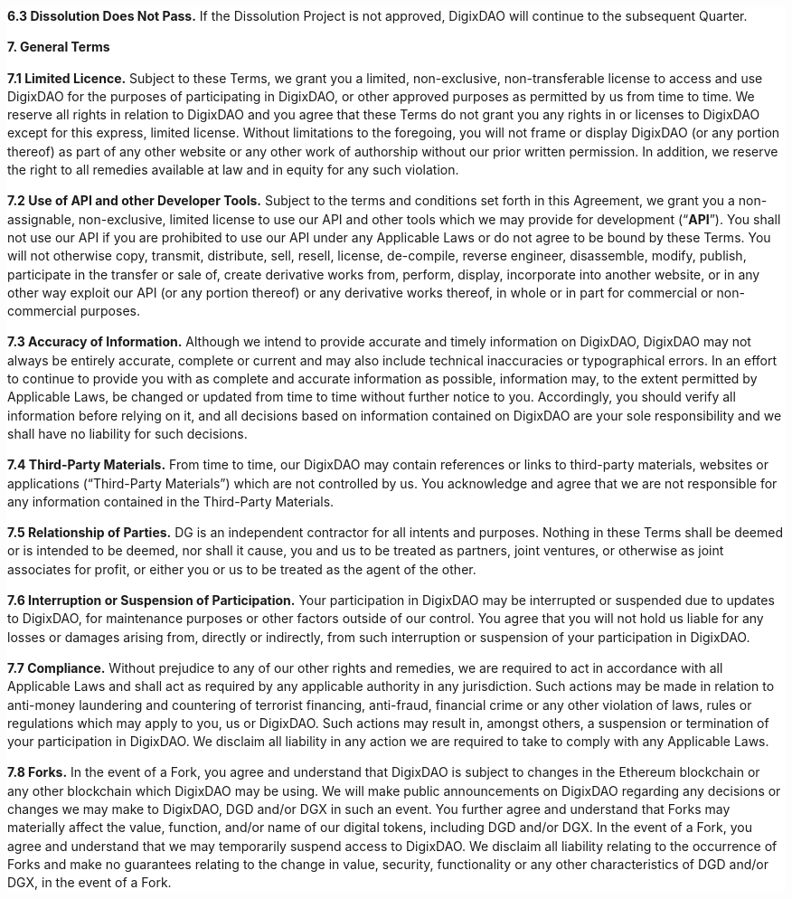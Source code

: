 **6.3 Dissolution Does Not Pass.** If the Dissolution Project is not approved, DigixDAO will continue to the subsequent Quarter.

**7. General Terms**

**7.1 Limited Licence.** Subject to these Terms, we grant you a limited, non-exclusive, non-transferable license to access and use DigixDAO for the purposes of participating in DigixDAO, or other approved purposes as permitted by us from time to time. We reserve all rights in relation to DigixDAO and you agree that these Terms do not grant you any rights in or licenses to DigixDAO except for this express, limited license. Without limitations to the foregoing, you will not frame or display DigixDAO (or any portion thereof) as part of any other website or any other work of authorship without our prior written permission. In addition, we reserve the right to all remedies available at law and in equity for any such violation.

**7.2 Use of API and other Developer Tools.** Subject to the terms and conditions set forth in this Agreement, we grant you a non-assignable, non-exclusive, limited license to use our API and other tools which we may provide for development (“**API**”). You shall not use our API if you are prohibited to use our API under any Applicable Laws or do not agree to be bound by these Terms. You will not otherwise copy, transmit, distribute, sell, resell, license, de-compile, reverse engineer, disassemble, modify, publish, participate in the transfer or sale of, create derivative works from, perform, display, incorporate into another website, or in any other way exploit our API (or any portion thereof) or any derivative works thereof, in whole or in part for commercial or non-commercial purposes.

**7.3 Accuracy of Information.** Although we intend to provide accurate and timely information on DigixDAO, DigixDAO may not always be entirely accurate, complete or current and may also include technical inaccuracies or typographical errors. In an effort to continue to provide you with as complete and accurate information as possible, information may, to the extent permitted by Applicable Laws, be changed or updated from time to time without further notice to you. Accordingly, you should verify all information before relying on it, and all decisions based on information contained on DigixDAO are your sole responsibility and we shall have no liability for such decisions.

**7.4 Third-Party Materials.** From time to time, our DigixDAO may contain references or links to third-party materials, websites or applications (“Third-Party Materials”) which are not controlled by us. You acknowledge and agree that we are not responsible for any information contained in the Third-Party Materials.

**7.5 Relationship of Parties.** DG is an independent contractor for all intents and purposes. Nothing in these Terms shall be deemed or is intended to be deemed, nor shall it cause, you and us to be treated as partners, joint ventures, or otherwise as joint associates for profit, or either you or us to be treated as the agent of the other.

**7.6 Interruption or Suspension of Participation.** Your participation in DigixDAO may be interrupted or suspended due to updates to DigixDAO, for maintenance purposes or other factors outside of our control. You agree that you will not hold us liable for any losses or damages arising from, directly or indirectly, from such interruption or suspension of your participation in DigixDAO.

**7.7 Compliance.** Without prejudice to any of our other rights and remedies, we are required to act in accordance with all Applicable Laws and shall act as required by any applicable authority in any jurisdiction. Such actions may be made in relation to anti-money laundering and countering of terrorist financing, anti-fraud, financial crime or any other violation of laws, rules or regulations which may apply to you, us or DigixDAO. Such actions may result in, amongst others, a suspension or termination of your participation in DigixDAO. We disclaim all liability in any action we are required to take to comply with any Applicable Laws.

**7.8 Forks.** In the event of a Fork, you agree and understand that DigixDAO is subject to changes in the Ethereum blockchain or any other blockchain which DigixDAO may be using. We will make public announcements on DigixDAO regarding any decisions or changes we may make to DigixDAO, DGD and/or DGX in such an event. You further agree and understand that Forks may materially affect the value, function, and/or name of our digital tokens, including DGD and/or DGX. In the event of a Fork, you agree and understand that we may temporarily suspend access to DigixDAO. We disclaim all liability relating to the occurrence of Forks and make no guarantees relating to the change in value, security, functionality or any other characteristics of DGD and/or DGX, in the event of a Fork.
